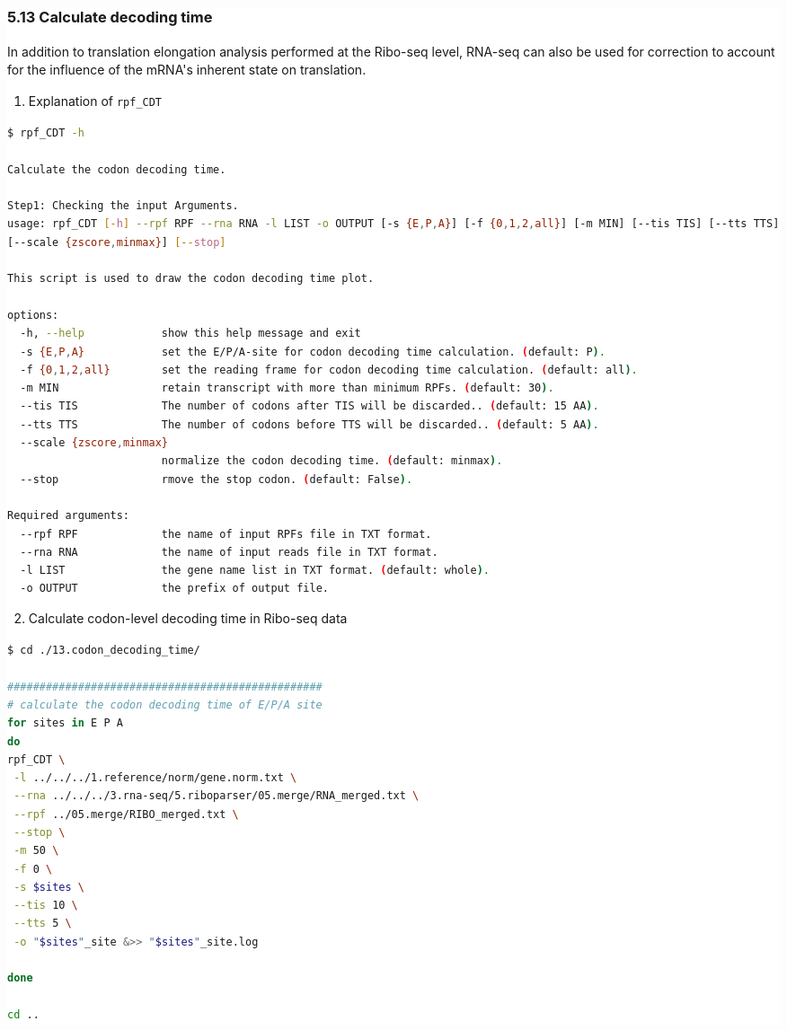 
### 5.13 Calculate decoding time

In addition to translation elongation analysis performed at the Ribo-seq level, RNA-seq can also be used for correction to account for the influence of the mRNA's inherent state on translation.


1. Explanation of `rpf_CDT`

```bash
$ rpf_CDT -h

Calculate the codon decoding time.

Step1: Checking the input Arguments.
usage: rpf_CDT [-h] --rpf RPF --rna RNA -l LIST -o OUTPUT [-s {E,P,A}] [-f {0,1,2,all}] [-m MIN] [--tis TIS] [--tts TTS] [--scale {zscore,minmax}] [--stop]

This script is used to draw the codon decoding time plot.

options:
  -h, --help            show this help message and exit
  -s {E,P,A}            set the E/P/A-site for codon decoding time calculation. (default: P).
  -f {0,1,2,all}        set the reading frame for codon decoding time calculation. (default: all).
  -m MIN                retain transcript with more than minimum RPFs. (default: 30).
  --tis TIS             The number of codons after TIS will be discarded.. (default: 15 AA).
  --tts TTS             The number of codons before TTS will be discarded.. (default: 5 AA).
  --scale {zscore,minmax}
                        normalize the codon decoding time. (default: minmax).
  --stop                rmove the stop codon. (default: False).

Required arguments:
  --rpf RPF             the name of input RPFs file in TXT format.
  --rna RNA             the name of input reads file in TXT format.
  -l LIST               the gene name list in TXT format. (default: whole).
  -o OUTPUT             the prefix of output file.
```

2. Calculate codon-level decoding time in Ribo-seq data

```bash
$ cd ./13.codon_decoding_time/

#################################################
# calculate the codon decoding time of E/P/A site
for sites in E P A
do
rpf_CDT \
 -l ../../../1.reference/norm/gene.norm.txt \
 --rna ../../../3.rna-seq/5.riboparser/05.merge/RNA_merged.txt \
 --rpf ../05.merge/RIBO_merged.txt \
 --stop \
 -m 50 \
 -f 0 \
 -s $sites \
 --tis 10 \
 --tts 5 \
 -o "$sites"_site &>> "$sites"_site.log

done

cd ..
```
